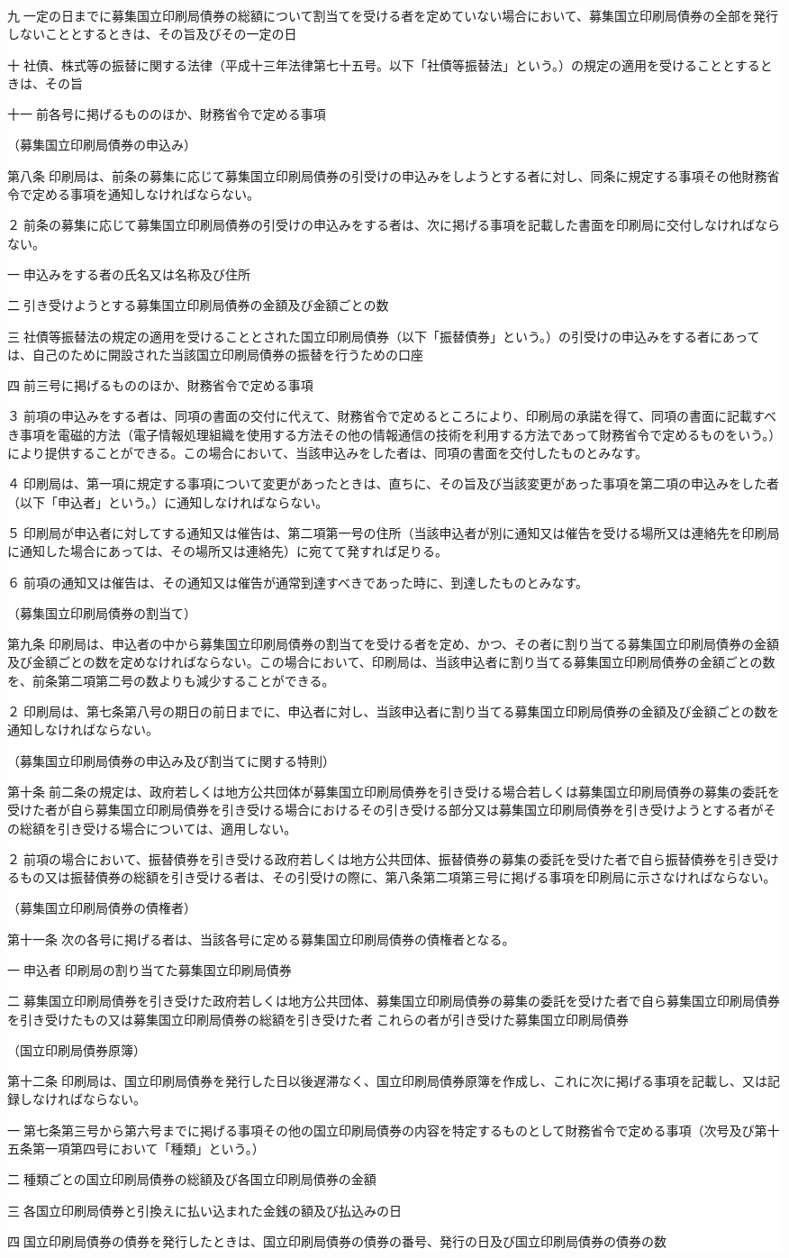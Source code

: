 九 一定の日までに募集国立印刷局債券の総額について割当てを受ける者を定めていない場合において、募集国立印刷局債券の全部を発行しないこととするときは、その旨及びその一定の日

十 社債、株式等の振替に関する法律（平成十三年法律第七十五号。以下「社債等振替法」という。）の規定の適用を受けることとするときは、その旨

十一 前各号に掲げるもののほか、財務省令で定める事項

（募集国立印刷局債券の申込み）

第八条 印刷局は、前条の募集に応じて募集国立印刷局債券の引受けの申込みをしようとする者に対し、同条に規定する事項その他財務省令で定める事項を通知しなければならない。

２ 前条の募集に応じて募集国立印刷局債券の引受けの申込みをする者は、次に掲げる事項を記載した書面を印刷局に交付しなければならない。

一 申込みをする者の氏名又は名称及び住所

二 引き受けようとする募集国立印刷局債券の金額及び金額ごとの数

三 社債等振替法の規定の適用を受けることとされた国立印刷局債券（以下「振替債券」という。）の引受けの申込みをする者にあっては、自己のために開設された当該国立印刷局債券の振替を行うための口座

四 前三号に掲げるもののほか、財務省令で定める事項

３ 前項の申込みをする者は、同項の書面の交付に代えて、財務省令で定めるところにより、印刷局の承諾を得て、同項の書面に記載すべき事項を電磁的方法（電子情報処理組織を使用する方法その他の情報通信の技術を利用する方法であって財務省令で定めるものをいう。）により提供することができる。この場合において、当該申込みをした者は、同項の書面を交付したものとみなす。

４ 印刷局は、第一項に規定する事項について変更があったときは、直ちに、その旨及び当該変更があった事項を第二項の申込みをした者（以下「申込者」という。）に通知しなければならない。

５ 印刷局が申込者に対してする通知又は催告は、第二項第一号の住所（当該申込者が別に通知又は催告を受ける場所又は連絡先を印刷局に通知した場合にあっては、その場所又は連絡先）に宛てて発すれば足りる。

６ 前項の通知又は催告は、その通知又は催告が通常到達すべきであった時に、到達したものとみなす。

（募集国立印刷局債券の割当て）

第九条 印刷局は、申込者の中から募集国立印刷局債券の割当てを受ける者を定め、かつ、その者に割り当てる募集国立印刷局債券の金額及び金額ごとの数を定めなければならない。この場合において、印刷局は、当該申込者に割り当てる募集国立印刷局債券の金額ごとの数を、前条第二項第二号の数よりも減少することができる。

２ 印刷局は、第七条第八号の期日の前日までに、申込者に対し、当該申込者に割り当てる募集国立印刷局債券の金額及び金額ごとの数を通知しなければならない。

（募集国立印刷局債券の申込み及び割当てに関する特則）

第十条 前二条の規定は、政府若しくは地方公共団体が募集国立印刷局債券を引き受ける場合若しくは募集国立印刷局債券の募集の委託を受けた者が自ら募集国立印刷局債券を引き受ける場合におけるその引き受ける部分又は募集国立印刷局債券を引き受けようとする者がその総額を引き受ける場合については、適用しない。

２ 前項の場合において、振替債券を引き受ける政府若しくは地方公共団体、振替債券の募集の委託を受けた者で自ら振替債券を引き受けるもの又は振替債券の総額を引き受ける者は、その引受けの際に、第八条第二項第三号に掲げる事項を印刷局に示さなければならない。

（募集国立印刷局債券の債権者）

第十一条 次の各号に掲げる者は、当該各号に定める募集国立印刷局債券の債権者となる。

一 申込者 印刷局の割り当てた募集国立印刷局債券

二 募集国立印刷局債券を引き受けた政府若しくは地方公共団体、募集国立印刷局債券の募集の委託を受けた者で自ら募集国立印刷局債券を引き受けたもの又は募集国立印刷局債券の総額を引き受けた者 これらの者が引き受けた募集国立印刷局債券

（国立印刷局債券原簿）

第十二条 印刷局は、国立印刷局債券を発行した日以後遅滞なく、国立印刷局債券原簿を作成し、これに次に掲げる事項を記載し、又は記録しなければならない。

一 第七条第三号から第六号までに掲げる事項その他の国立印刷局債券の内容を特定するものとして財務省令で定める事項（次号及び第十五条第一項第四号において「種類」という。）

二 種類ごとの国立印刷局債券の総額及び各国立印刷局債券の金額

三 各国立印刷局債券と引換えに払い込まれた金銭の額及び払込みの日

四 国立印刷局債券の債券を発行したときは、国立印刷局債券の債券の番号、発行の日及び国立印刷局債券の債券の数
